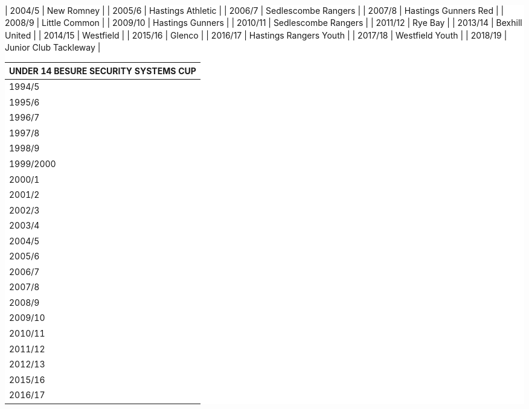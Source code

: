| 2004/5                                                                | New Romney                     |
| 2005/6                                                                | Hastings Athletic              |
| 2006/7                                                                | Sedlescombe Rangers            |
| 2007/8                                                                | Hastings Gunners Red           |
| 2008/9                                                                | Little Common                  |
| 2009/10                                                               | Hastings Gunners               |
| 2010/11                                                               | Sedlescombe Rangers            |
| 2011/12                                                               | Rye Bay                        |
| 2013/14                                                               | Bexhill United                 |
| 2014/15                                                               | Westfield                      |
| 2015/16                                                               | Glenco                         |
| 2016/17                                                               | Hastings Rangers Youth         |
| 2017/18                                                               | Westfield Youth                |
| 2018/19                                                               | Junior Club Tackleway          |

 

|  UNDER 14 BESURE SECURITY SYSTEMS CUP                                 |
|-----------------------------------------------------------------------|
| 1994/5                                                                | Spartan                        |
| 1995/6                                                                | Winkney                        |
| 1996/7                                                                | Little Common                  |
| 1997/8                                                                | Little Common                  |
| 1998/9                                                                | Little Common                  |
| 1999/2000                                                             | Sidley United                  |
| 2000/1                                                                | Hastings Town Red              |
| 2001/2                                                                | Westfield                      |
| 2002/3                                                                | Spartan                        |
| 2003/4                                                                | Grasshopper Junior             |
| 2004/5                                                                | Hastings Town Minors           |
| 2005/6                                                                | Old Town Boys Green            |
| 2006/7                                                                | Westfield                      |
| 2007/8                                                                | Hastings United Youth Colts    |
| 2008/9                                                                | Hastings Hawks                 |
| 2009/10                                                               | Sedlescombe Rangers            |
| 2010/11                                                               | Westfield                      |
| 2011/12                                                               | Hastings Rangers               |
| 2012/13                                                               | Bexhill United                 |
| 2015/16                                                               | Wadhurst Wanderers             |
| 2016/17                                                               | Hastings Town Youth            |